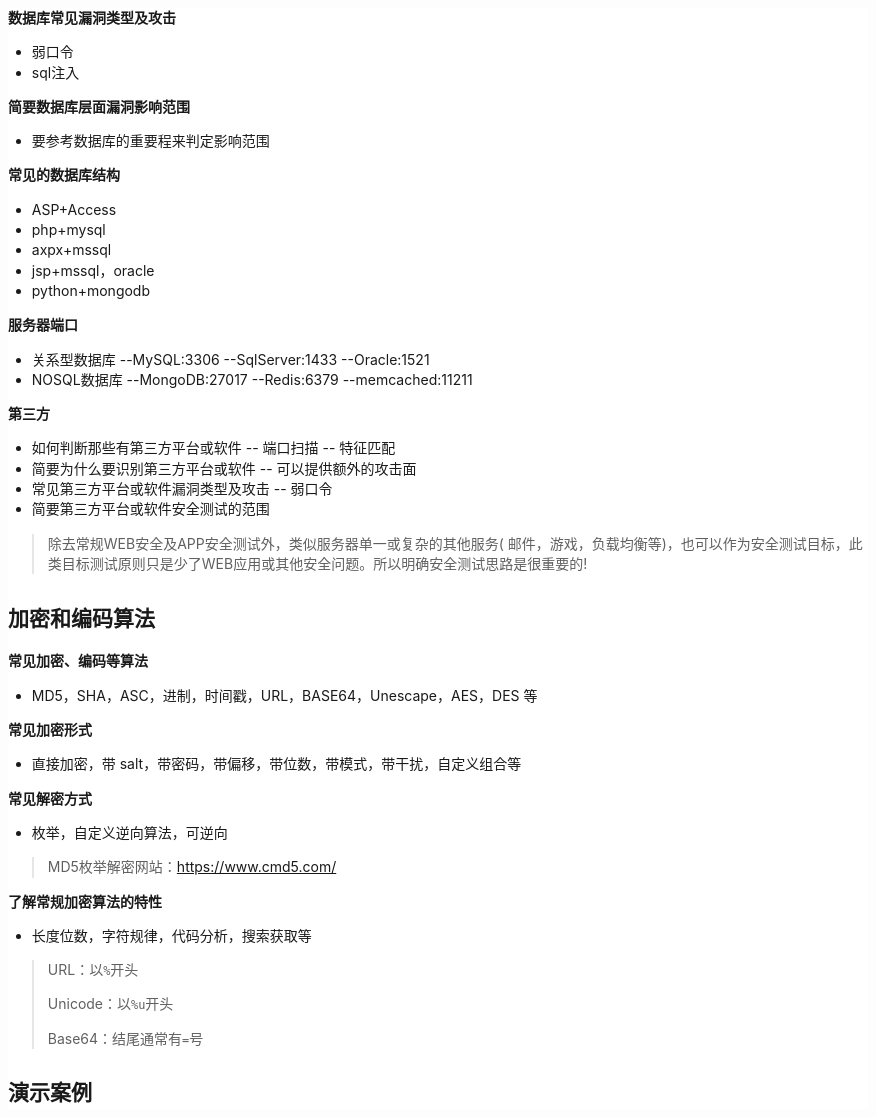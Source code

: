 **数据库常见漏洞类型及攻击**

- 弱口令
- sql注入

**简要数据库层面漏洞影响范围**

- 要参考数据库的重要程来判定影响范围

**常见的数据库结构**

- ASP+Access
- php+mysql
- axpx+mssql
- jsp+mssql，oracle
- python+mongodb

**服务器端口**

- 关系型数据库 --MySQL:3306 --SqlServer:1433 --Oracle:1521
- NOSQL数据库 --MongoDB:27017 --Redis:6379 --memcached:11211

**第三方**

- 如何判断那些有第三方平台或软件 -- 端口扫描 -- 特征匹配
- 简要为什么要识别第三方平台或软件 -- 可以提供额外的攻击面
- 常见第三方平台或软件漏洞类型及攻击 -- 弱口令
- 简要第三方平台或软件安全测试的范围

> 除去常规WEB安全及APP安全测试外，类似服务器单一或复杂的其他服务( 邮件，游戏，负载均衡等)，也可以作为安全测试目标，此类目标测试原则只是少了WEB应用或其他安全问题。所以明确安全测试思路是很重要的!

## 加密和编码算法

**常见加密、编码等算法**

- MD5，SHA，ASC，进制，时间戳，URL，BASE64，Unescape，AES，DES 等

 **常见加密形式**

- 直接加密，带 salt，带密码，带偏移，带位数，带模式，带干扰，自定义组合等

 **常见解密方式**

- 枚举，自定义逆向算法，可逆向

> MD5枚举解密网站：https://www.cmd5.com/

 **了解常规加密算法的特性**

- 长度位数，字符规律，代码分析，搜索获取等

> URL：以`%`开头
>
> Unicode：以`%u`开头
>
> Base64：结尾通常有`=`号



## 演示案例
